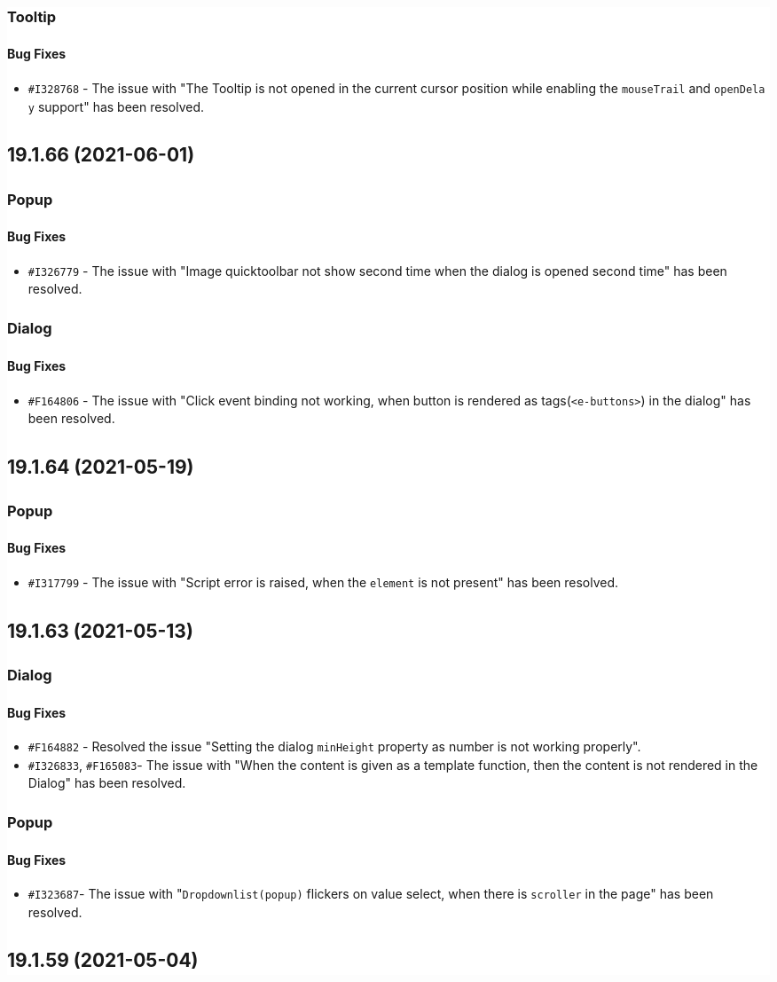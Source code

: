 ### Tooltip

#### Bug Fixes

- `#I328768` - The issue with "The Tooltip is not opened in the current cursor position while enabling the `mouseTrail` and `openDelay` support" has been resolved.

## 19.1.66 (2021-06-01)

### Popup

#### Bug Fixes

- `#I326779` - The issue with "Image quicktoolbar not show second time when the dialog is opened second time" has been resolved.

### Dialog

#### Bug Fixes

- `#F164806` - The issue with "Click event binding not working, when button is rendered as tags(`<e-buttons>`) in the dialog" has been resolved.

## 19.1.64 (2021-05-19)

### Popup

#### Bug Fixes

- `#I317799` - The issue with "Script error is raised, when the `element` is not present" has been resolved.

## 19.1.63 (2021-05-13)

### Dialog

#### Bug Fixes

- `#F164882` - Resolved the issue "Setting the dialog `minHeight` property as number is not working properly".
- `#I326833`, `#F165083`- The issue with "When the content is given as a template function, then the content is not rendered in the Dialog" has been resolved.

### Popup

#### Bug Fixes

- `#I323687`- The issue with "`Dropdownlist(popup)` flickers on value select, when there is `scroller` in the page" has been resolved.

## 19.1.59 (2021-05-04)

